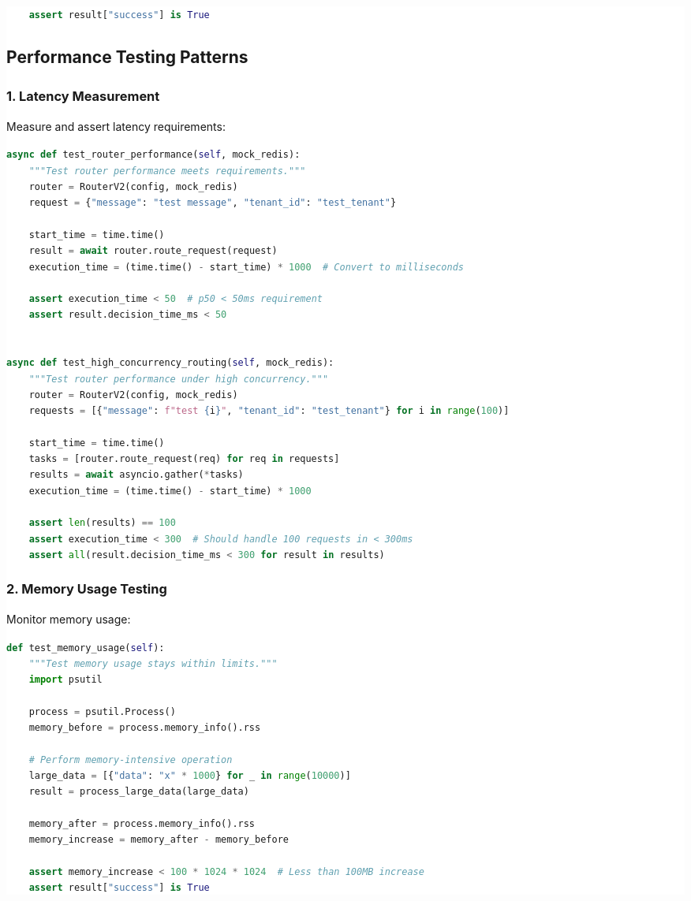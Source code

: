```python
    assert result["success"] is True
```

## Performance Testing Patterns

### 1. Latency Measurement

Measure and assert latency requirements:

```python
async def test_router_performance(self, mock_redis):
    """Test router performance meets requirements."""
    router = RouterV2(config, mock_redis)
    request = {"message": "test message", "tenant_id": "test_tenant"}

    start_time = time.time()
    result = await router.route_request(request)
    execution_time = (time.time() - start_time) * 1000  # Convert to milliseconds

    assert execution_time < 50  # p50 < 50ms requirement
    assert result.decision_time_ms < 50


async def test_high_concurrency_routing(self, mock_redis):
    """Test router performance under high concurrency."""
    router = RouterV2(config, mock_redis)
    requests = [{"message": f"test {i}", "tenant_id": "test_tenant"} for i in range(100)]

    start_time = time.time()
    tasks = [router.route_request(req) for req in requests]
    results = await asyncio.gather(*tasks)
    execution_time = (time.time() - start_time) * 1000

    assert len(results) == 100
    assert execution_time < 300  # Should handle 100 requests in < 300ms
    assert all(result.decision_time_ms < 300 for result in results)
```

### 2. Memory Usage Testing

Monitor memory usage:

```python
def test_memory_usage(self):
    """Test memory usage stays within limits."""
    import psutil

    process = psutil.Process()
    memory_before = process.memory_info().rss

    # Perform memory-intensive operation
    large_data = [{"data": "x" * 1000} for _ in range(10000)]
    result = process_large_data(large_data)

    memory_after = process.memory_info().rss
    memory_increase = memory_after - memory_before

    assert memory_increase < 100 * 1024 * 1024  # Less than 100MB increase
    assert result["success"] is True
```
